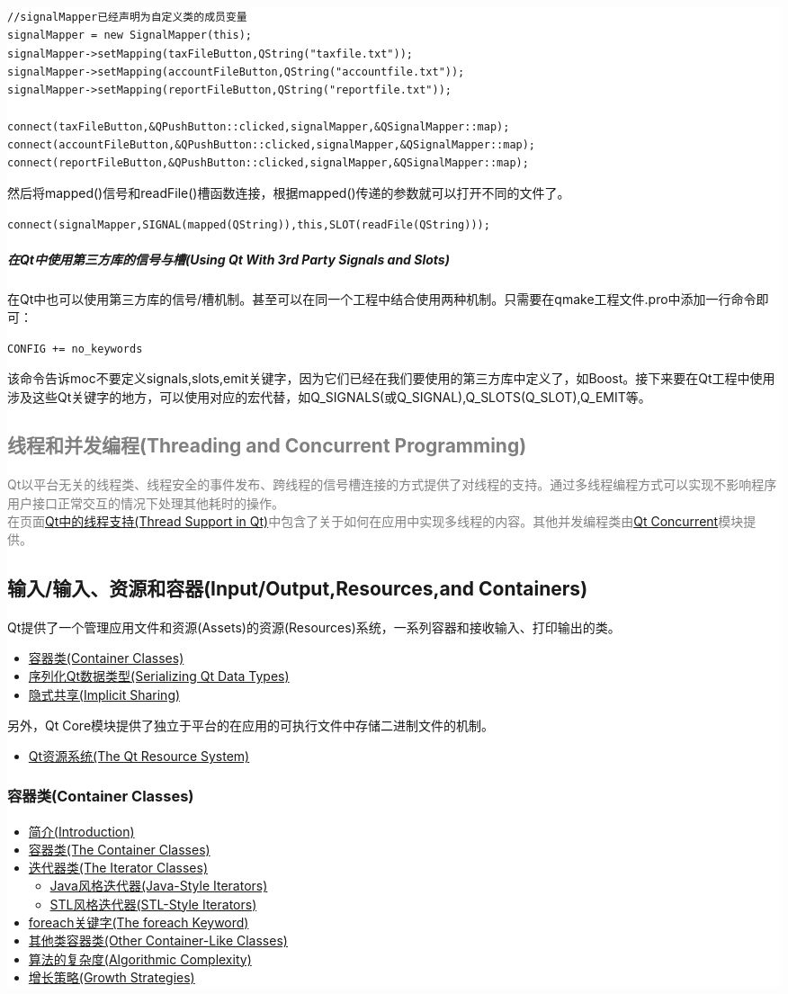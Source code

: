 ```
//signalMapper已经声明为自定义类的成员变量
signalMapper = new SignalMapper(this);
signalMapper->setMapping(taxFileButton,QString("taxfile.txt"));
signalMapper->setMapping(accountFileButton,QString("accountfile.txt"));
signalMapper->setMapping(reportFileButton,QString("reportfile.txt"));

connect(taxFileButton,&QPushButton::clicked,signalMapper,&QSignalMapper::map);
connect(accountFileButton,&QPushButton::clicked,signalMapper,&QSignalMapper::map);
connect(reportFileButton,&QPushButton::clicked,signalMapper,&QSignalMapper::map);
```

然后将mapped()信号和readFile()槽函数连接，根据mapped()传递的参数就可以打开不同的文件了。

```
connect(signalMapper,SIGNAL(mapped(QString)),this,SLOT(readFile(QString)));
```

<div id="index2-5-8-1"/>

##### 在Qt中使用第三方库的信号与槽(Using Qt With 3rd Party Signals and Slots)
在Qt中也可以使用第三方库的信号/槽机制。甚至可以在同一个工程中结合使用两种机制。只需要在qmake工程文件.pro中添加一行命令即可：

```
CONFIG += no_keywords
```

该命令告诉moc不要定义signals,slots,emit关键字，因为它们已经在我们要使用的第三方库中定义了，如Boost。接下来要在Qt工程中使用涉及这些Qt关键字的地方，可以使用对应的宏代替，如Q\_SIGNALS(或Q\_SIGNAL),Q\_SLOTS(Q\_SLOT),Q\_EMIT等。

<div id="index3"/>

<font color="grey">

## 线程和并发编程(Threading and Concurrent Programming)
Qt以平台无关的线程类、线程安全的事件发布、跨线程的信号槽连接的方式提供了对线程的支持。通过多线程编程方式可以实现不影响程序用户接口正常交互的情况下处理其他耗时的操作。  
在页面[Qt中的线程支持(Thread Support in Qt)](#index3-1)中包含了关于如何在应用中实现多线程的内容。其他并发编程类由[Qt Concurrent](#index3-2)模块提供。

</font>

<div id="index4"/>

## 输入/输入、资源和容器(Input/Output,Resources,and Containers)
Qt提供了一个管理应用文件和资源(Assets)的资源(Resources)系统，一系列容器和接收输入、打印输出的类。  
* [容器类(Container Classes)](#index4-1)
* [序列化Qt数据类型(Serializing Qt Data Types)](#index4-2)
* [隐式共享(Implicit Sharing)](#index4-3)

另外，Qt Core模块提供了独立于平台的在应用的可执行文件中存储二进制文件的机制。  
* [Qt资源系统(The Qt Resource System)](#index4-4)

<div id="index4-1"/>

### 容器类(Container Classes)
* [简介(Introduction)](#index4-1-1)
* [容器类(The Container Classes)](#index4-1-2)
* [迭代器类(The Iterator Classes)](#index4-1-3)
    * [Java风格迭代器(Java-Style Iterators)](#index4-1-3-1)
    * [STL风格迭代器(STL-Style Iterators)](#index4-2-3-2)
* [foreach关键字(The foreach Keyword)](#index4-1-4)
* [其他类容器类(Other Container-Like Classes)](#index4-1-5)
* [算法的复杂度(Algorithmic Complexity)](#index4-1-6)
* [增长策略(Growth Strategies)](#index4-1-7)
